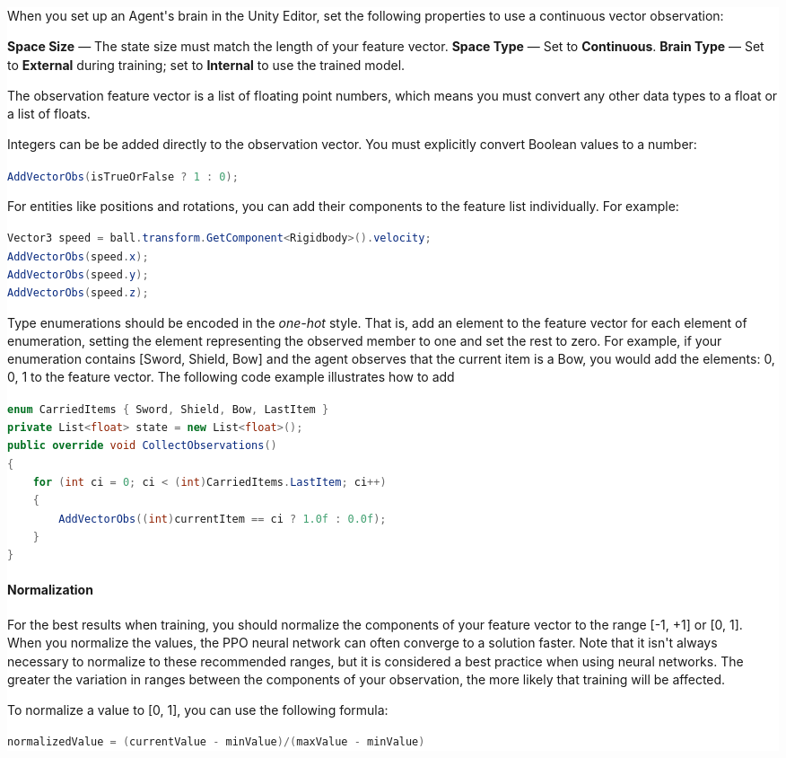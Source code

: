 When you set up an Agent's brain in the Unity Editor, set the following properties to use a continuous vector observation:

**Space Size** — The state size must match the length of your feature vector.
**Space Type** — Set to **Continuous**.
**Brain Type** — Set to **External** during training; set to **Internal** to use the trained model.

The observation feature vector is a list of floating point numbers, which means you must convert any other data types to a float or a list of floats. 

Integers can be be added directly to the observation vector. You must explicitly convert Boolean values to a number:

```csharp
AddVectorObs(isTrueOrFalse ? 1 : 0);
```

For entities like positions and rotations, you can add their components to the feature list individually.  For example:

```csharp
Vector3 speed = ball.transform.GetComponent<Rigidbody>().velocity;
AddVectorObs(speed.x);
AddVectorObs(speed.y);
AddVectorObs(speed.z);
```

Type enumerations should be encoded in the _one-hot_ style. That is, add an element to the feature vector for each element of enumeration, setting the element representing the observed member to one and set the rest to zero. For example, if your enumeration contains \[Sword, Shield, Bow\] and the agent observes that the current item is a Bow, you would add the elements: 0, 0, 1 to the feature vector. The following code example illustrates how to add 

```csharp
enum CarriedItems { Sword, Shield, Bow, LastItem }
private List<float> state = new List<float>();
public override void CollectObservations()
{
    for (int ci = 0; ci < (int)CarriedItems.LastItem; ci++)
    {
        AddVectorObs((int)currentItem == ci ? 1.0f : 0.0f);            
    }
}
```

#### Normalization

For the best results when training, you should normalize the components of your feature vector to the range [-1, +1] or [0, 1]. When you normalize the values, the PPO neural network can often converge to a solution faster. Note that it isn't always necessary to normalize to these recommended ranges, but it is considered a best practice when using neural networks. The greater the variation in ranges between the components of your observation, the more likely that training will be affected.

To normalize a value to [0, 1], you can use the following formula:

```csharp
normalizedValue = (currentValue - minValue)/(maxValue - minValue)
```

